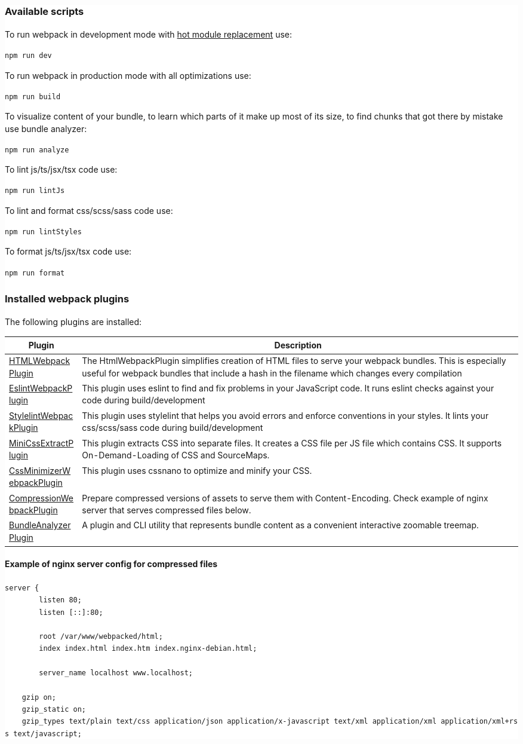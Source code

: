 ### Available scripts

To run webpack in development mode with [hot module replacement](https://webpack.js.org/concepts/hot-module-replacement/) use: 
```sh
npm run dev
```

To run webpack in production mode with all optimizations use:

```sh
npm run build
```

To visualize content of your bundle, to learn which parts of it make up most of its size, to find chunks that got there by mistake use bundle analyzer:
```sh
npm run analyze
```

To lint js/ts/jsx/tsx code use: 
```sh
npm run lintJs
```

To lint and format css/scss/sass code use:
```sh
npm run lintStyles
```

To format js/ts/jsx/tsx code use:
```sh
npm run format
```

### Installed webpack plugins

The following plugins are installed:

| Plugin                                                                                | Description                                                                                                                                                                                             |
|---------------------------------------------------------------------------------------|---------------------------------------------------------------------------------------------------------------------------------------------------------------------------------------------------------|
| [HTMLWebpackPlugin](https://webpack.js.org/plugins/html-webpack-plugin/)              | The HtmlWebpackPlugin simplifies creation of HTML files to serve your webpack bundles. This is especially useful for webpack bundles that include a hash in the filename which changes every compilation |
| [EslintWebpackPlugin](https://webpack.js.org/plugins/eslint-webpack-plugin)           | This plugin uses eslint to find and fix problems in your JavaScript code. It runs eslint checks against your code during build/development                                                              |
| [StylelintWebpackPlugin](https://webpack.js.org/plugins/stylelint-webpack-plugin)     | This plugin uses stylelint that helps you avoid errors and enforce conventions in your styles. It lints your css/scss/sass code during build/development                                                |
| [MiniCssExtractPlugin](https://webpack.js.org/plugins/mini-css-extract-plugin)        | This plugin extracts CSS into separate files. It creates a CSS file per JS file which contains CSS. It supports On-Demand-Loading of CSS and SourceMaps.                                                |
 | [CssMinimizerWebpackPlugin](https://webpack.js.org/plugins/css-minimizer-webpack-plugin)|This plugin uses cssnano to optimize and minify your CSS.|
| [CompressionWebpackPlugin](https://webpack.js.org/plugins/compression-webpack-plugin) | Prepare compressed versions of assets to serve them with Content-Encoding. Check example of nginx server that serves compressed files below.                                                            |
| [BundleAnalyzerPlugin](https://github.com/webpack-contrib/webpack-bundle-analyzer)    | A plugin and CLI utility that represents bundle content as a convenient interactive zoomable treemap.                                                                                                   |


#### Example of nginx server config for compressed files
```
server {
        listen 80;
        listen [::]:80;

        root /var/www/webpacked/html;
        index index.html index.htm index.nginx-debian.html;

        server_name localhost www.localhost;

	gzip on;
	gzip_static on;    
	gzip_types text/plain text/css application/json application/x-javascript text/xml application/xml application/xml+rss text/javascript;
```